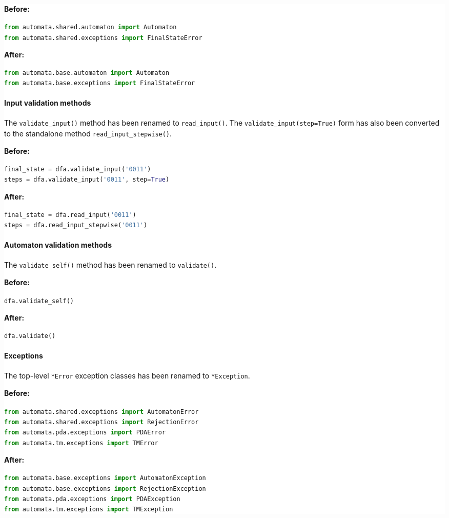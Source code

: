 **Before:**  
```python
from automata.shared.automaton import Automaton
from automata.shared.exceptions import FinalStateError
```

**After:**  
```python
from automata.base.automaton import Automaton
from automata.base.exceptions import FinalStateError
```

#### Input validation methods

The `validate_input()` method has been renamed to `read_input()`. The
`validate_input(step=True)` form has also been converted to the standalone
method `read_input_stepwise()`.

**Before:**  
```python
final_state = dfa.validate_input('0011')
steps = dfa.validate_input('0011', step=True)
```

**After:**  
```python
final_state = dfa.read_input('0011')
steps = dfa.read_input_stepwise('0011')
```

#### Automaton validation methods

The `validate_self()` method has been renamed to `validate()`.

**Before:**  
```python
dfa.validate_self()
```

**After:**  
```python
dfa.validate()
```

#### Exceptions

The top-level `*Error` exception classes has been renamed to `*Exception`.

**Before:**  
```python
from automata.shared.exceptions import AutomatonError
from automata.shared.exceptions import RejectionError
from automata.pda.exceptions import PDAError
from automata.tm.exceptions import TMError
```

**After:**  
```python
from automata.base.exceptions import AutomatonException
from automata.base.exceptions import RejectionException
from automata.pda.exceptions import PDAException
from automata.tm.exceptions import TMException
```
